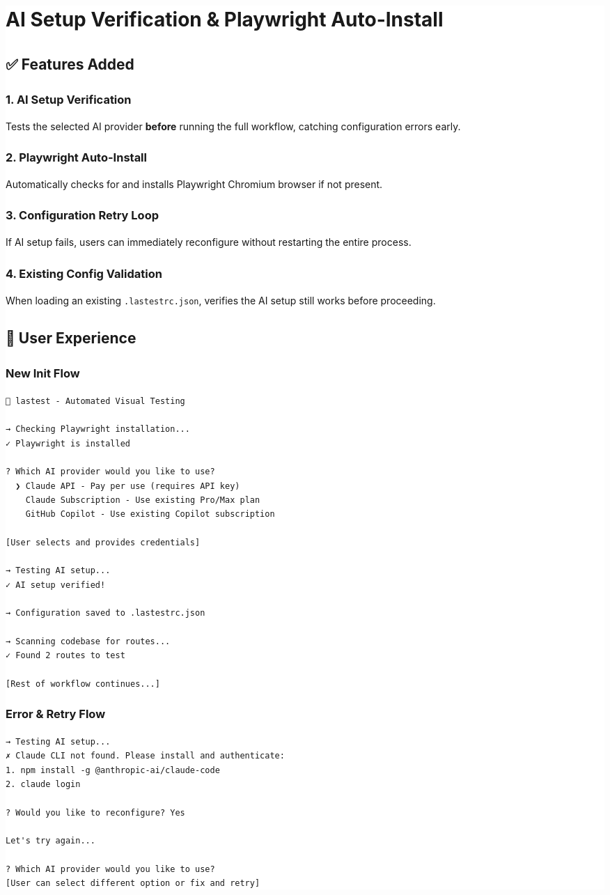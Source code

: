 # AI Setup Verification & Playwright Auto-Install

## ✅ Features Added

### 1. AI Setup Verification
Tests the selected AI provider **before** running the full workflow, catching configuration errors early.

### 2. Playwright Auto-Install
Automatically checks for and installs Playwright Chromium browser if not present.

### 3. Configuration Retry Loop
If AI setup fails, users can immediately reconfigure without restarting the entire process.

### 4. Existing Config Validation
When loading an existing `.lastestrc.json`, verifies the AI setup still works before proceeding.

## 🎯 User Experience

### New Init Flow

```
🚀 lastest - Automated Visual Testing

→ Checking Playwright installation...
✓ Playwright is installed

? Which AI provider would you like to use?
  ❯ Claude API - Pay per use (requires API key)
    Claude Subscription - Use existing Pro/Max plan
    GitHub Copilot - Use existing Copilot subscription

[User selects and provides credentials]

→ Testing AI setup...
✓ AI setup verified!

→ Configuration saved to .lastestrc.json

→ Scanning codebase for routes...
✓ Found 2 routes to test

[Rest of workflow continues...]
```

### Error & Retry Flow

```
→ Testing AI setup...
✗ Claude CLI not found. Please install and authenticate:
1. npm install -g @anthropic-ai/claude-code
2. claude login

? Would you like to reconfigure? Yes

Let's try again...

? Which AI provider would you like to use?
[User can select different option or fix and retry]
```
